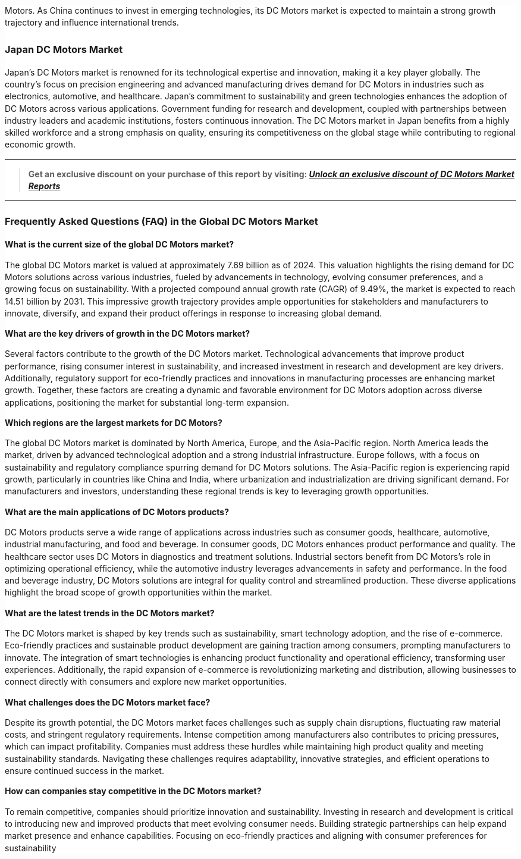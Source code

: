 Motors. As China continues to invest in emerging technologies, its DC Motors market is expected to maintain a strong growth trajectory and influence international trends.</p><h3>Japan DC Motors Market</h3><p>Japan&rsquo;s DC Motors market is renowned for its technological expertise and innovation, making it a key player globally. The country&rsquo;s focus on precision engineering and advanced manufacturing drives demand for DC Motors in industries such as electronics, automotive, and healthcare. Japan&rsquo;s commitment to sustainability and green technologies enhances the adoption of DC Motors across various applications. Government funding for research and development, coupled with partnerships between industry leaders and academic institutions, fosters continuous innovation. The DC Motors market in Japan benefits from a highly skilled workforce and a strong emphasis on quality, ensuring its competitiveness on the global stage while contributing to regional economic growth.</p><hr /><blockquote><p><strong>Get an exclusive discount on your purchase of this report by visiting: <em><a href="://marketresearchpulse.com/ask-for-discount/123414?utm_source=Github&amp;utm_medium=022">Unlock an exclusive discount of DC Motors Market Reports</a></em>&nbsp;</strong></p></blockquote><hr /><h3>Frequently Asked Questions (FAQ) in the Global DC Motors Market</h3><p><strong>What is the current size of the global DC Motors market?</strong></p><p>The global DC Motors market is valued at approximately 7.69 billion as of 2024. This valuation highlights the rising demand for DC Motors solutions across various industries, fueled by advancements in technology, evolving consumer preferences, and a growing focus on sustainability. With a projected compound annual growth rate (CAGR) of 9.49%, the market is expected to reach 14.51 billion by 2031. This impressive growth trajectory provides ample opportunities for stakeholders and manufacturers to innovate, diversify, and expand their product offerings in response to increasing global demand.</p><p><strong>What are the key drivers of growth in the DC Motors market?</strong></p><p>Several factors contribute to the growth of the DC Motors market. Technological advancements that improve product performance, rising consumer interest in sustainability, and increased investment in research and development are key drivers. Additionally, regulatory support for eco-friendly practices and innovations in manufacturing processes are enhancing market growth. Together, these factors are creating a dynamic and favorable environment for DC Motors adoption across diverse applications, positioning the market for substantial long-term expansion.</p><p><strong>Which regions are the largest markets for DC Motors?</strong></p><p>The global DC Motors market is dominated by North America, Europe, and the Asia-Pacific region. North America leads the market, driven by advanced technological adoption and a strong industrial infrastructure. Europe follows, with a focus on sustainability and regulatory compliance spurring demand for DC Motors solutions. The Asia-Pacific region is experiencing rapid growth, particularly in countries like China and India, where urbanization and industrialization are driving significant demand. For manufacturers and investors, understanding these regional trends is key to leveraging growth opportunities.</p><p><strong>What are the main applications of DC Motors products?</strong></p><p>DC Motors products serve a wide range of applications across industries such as consumer goods, healthcare, automotive, industrial manufacturing, and food and beverage. In consumer goods, DC Motors enhances product performance and quality. The healthcare sector uses DC Motors in diagnostics and treatment solutions. Industrial sectors benefit from DC Motors&rsquo;s role in optimizing operational efficiency, while the automotive industry leverages advancements in safety and performance. In the food and beverage industry, DC Motors solutions are integral for quality control and streamlined production. These diverse applications highlight the broad scope of growth opportunities within the market.</p><p><strong>What are the latest trends in the DC Motors market?</strong></p><p>The DC Motors market is shaped by key trends such as sustainability, smart technology adoption, and the rise of e-commerce. Eco-friendly practices and sustainable product development are gaining traction among consumers, prompting manufacturers to innovate. The integration of smart technologies is enhancing product functionality and operational efficiency, transforming user experiences. Additionally, the rapid expansion of e-commerce is revolutionizing marketing and distribution, allowing businesses to connect directly with consumers and explore new market opportunities.</p><p><strong>What challenges does the DC Motors market face?</strong></p><p>Despite its growth potential, the DC Motors market faces challenges such as supply chain disruptions, fluctuating raw material costs, and stringent regulatory requirements. Intense competition among manufacturers also contributes to pricing pressures, which can impact profitability. Companies must address these hurdles while maintaining high product quality and meeting sustainability standards. Navigating these challenges requires adaptability, innovative strategies, and efficient operations to ensure continued success in the market.</p><p><strong>How can companies stay competitive in the DC Motors market?</strong></p><p>To remain competitive, companies should prioritize innovation and sustainability. Investing in research and development is critical to introducing new and improved products that meet evolving consumer needs. Building strategic partnerships can help expand market presence and enhance capabilities. Focusing on eco-friendly practices and aligning with consumer preferences for sustainability